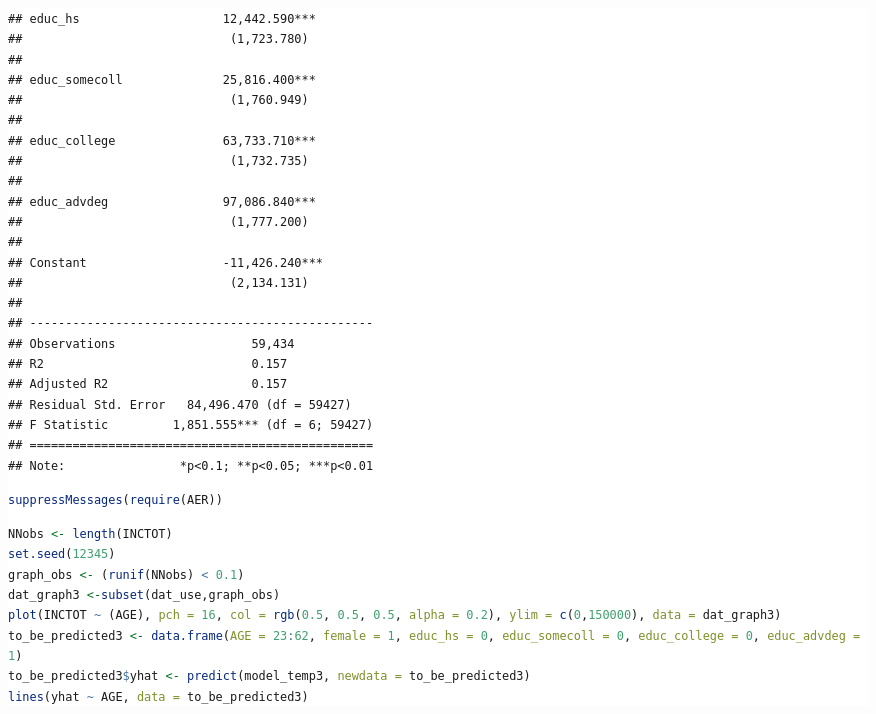     ## educ_hs                    12,442.590***        
    ##                             (1,723.780)         
    ##                                                 
    ## educ_somecoll              25,816.400***        
    ##                             (1,760.949)         
    ##                                                 
    ## educ_college               63,733.710***        
    ##                             (1,732.735)         
    ##                                                 
    ## educ_advdeg                97,086.840***        
    ##                             (1,777.200)         
    ##                                                 
    ## Constant                   -11,426.240***       
    ##                             (2,134.131)         
    ##                                                 
    ## ------------------------------------------------
    ## Observations                   59,434           
    ## R2                             0.157            
    ## Adjusted R2                    0.157            
    ## Residual Std. Error   84,496.470 (df = 59427)   
    ## F Statistic         1,851.555*** (df = 6; 59427)
    ## ================================================
    ## Note:                *p<0.1; **p<0.05; ***p<0.01

``` r
suppressMessages(require(AER))
```

``` r
NNobs <- length(INCTOT)
set.seed(12345) 
graph_obs <- (runif(NNobs) < 0.1)
dat_graph3 <-subset(dat_use,graph_obs) 
plot(INCTOT ~ (AGE), pch = 16, col = rgb(0.5, 0.5, 0.5, alpha = 0.2), ylim = c(0,150000), data = dat_graph3)
to_be_predicted3 <- data.frame(AGE = 23:62, female = 1, educ_hs = 0, educ_somecoll = 0, educ_college = 0, educ_advdeg = 1)
to_be_predicted3$yhat <- predict(model_temp3, newdata = to_be_predicted3)
lines(yhat ~ AGE, data = to_be_predicted3)
```
